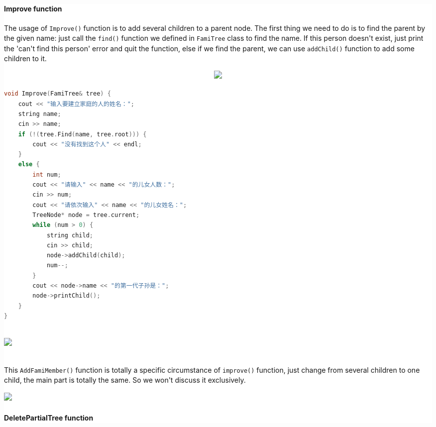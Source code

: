 #### Improve function

The usage of `Improve()` function is to add several children to a parent node.
The first thing we need to do is to find the parent by the given name: just call the `find()` function we defined in `FamiTree` class to find the name. If this person doesn't exist, just print the 'can't find this person' error and quit the function, else if we find the parent, we can use `addChild()` function to add some children to it.

<center>
<img src="../pictures/T6_improve.png">
</center>

```C++
void Improve(FamiTree& tree) {
	cout << "输入要建立家庭的人的姓名：";
	string name;
	cin >> name;
	if (!(tree.Find(name, tree.root))) {
		cout << "没有找到这个人" << endl;
	}
	else {
		int num;
		cout << "请输入" << name << "的儿女人数：";
		cin >> num;
		cout << "请依次输入" << name << "的儿女姓名：";
		TreeNode* node = tree.current;
		while (num > 0) {
			string child;
			cin >> child;
			node->addChild(child);
			num--;
		}
		cout << node->name << "的第一代子孙是：";
		node->printChild();
	}
}
```
<br>

<img src="../pictures/T6_improve.jpg" width="70%">

<br>

<br>

This `AddFamiMember()` function is totally a specific circumstance of `improve()` function, just change from several children to one child, the main part is totally the same. So we won't discuss it exclusively.

<img src="../pictures/T6_addFamiMember.jpg" width="70%">

<br>

#### DeletePartialTree function
